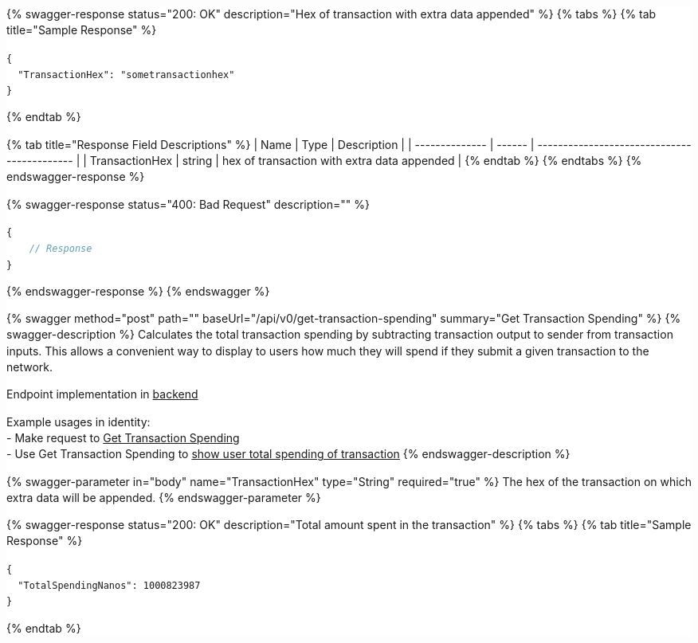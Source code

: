 {% swagger-response status="200: OK" description="Hex of transaction with extra data appended" %}
{% tabs %}
{% tab title="Sample Response" %}
```json5
{
  "TransactionHex": "sometransactionhex"
}
```
{% endtab %}

{% tab title="Response Field Descriptions" %}
| Name           | Type   | Description                                 |
| -------------- | ------ | ------------------------------------------- |
| TransactionHex | string | hex of transaction with extra data appended |
{% endtab %}
{% endtabs %}
{% endswagger-response %}

{% swagger-response status="400: Bad Request" description="" %}
```javascript
{
    // Response
}
```
{% endswagger-response %}
{% endswagger %}

{% swagger method="post" path="" baseUrl="/api/v0/get-transaction-spending" summary="Get Transaction Spending" %}
{% swagger-description %}
Calculates the total transaction spending by subtracting transaction output to sender from transaction inputs. This allows a convenient way to display to users how much they will spend if they submit a given transaction to the network.

Endpoint implementation in [backend](https://github.com/deso-protocol/backend/blob/709cbfbc62cf3a0e6d56c393e555fc277c93fb76/routes/transaction.go#L2384)

Example usages in identity:\
\- Make request to [Get Transaction Spending](https://github.com/deso-protocol/identity/blob/9dad527dc46498b9aaa0344abd70dc8895acf246/src/app/backend-api.service.ts#L199)\
\- Use Get Transaction Spending to [show user total spending of transaction](https://github.com/deso-protocol/identity/blob/9dad527dc46498b9aaa0344abd70dc8895acf246/src/app/approve/approve.component.ts#L62)
{% endswagger-description %}

{% swagger-parameter in="body" name="TransactionHex" type="String" required="true" %}
The hex of the transaction on which extra data will be appended.
{% endswagger-parameter %}

{% swagger-response status="200: OK" description="Total amount spent in the transaction" %}
{% tabs %}
{% tab title="Sample Response" %}
```json5
{
  "TotalSpendingNanos": 1000823987
}
```
{% endtab %}
